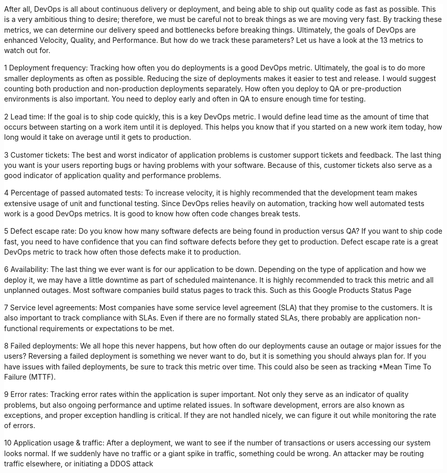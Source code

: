 After all, DevOps is all about continuous delivery or deployment, and being able to ship out quality code as fast as possible. This is a very ambitious thing to desire; therefore, we must be careful not to break things as we are moving very fast. By tracking these metrics, we can determine our delivery speed and bottlenecks before breaking things. Ultimately, the goals of DevOps are enhanced Velocity, Quality, and Performance. But how do we track these parameters? Let us have a look at the 13 metrics to watch out for.

1 Deployment frequency: Tracking how often you do deployments is a good DevOps metric. Ultimately, the goal is to do more smaller deployments as often as possible. Reducing the size of deployments makes it easier to test and release. I would suggest counting both production and non-production deployments separately. How often you deploy to QA or pre-production environments is also important. You need to deploy early and often in QA to ensure enough time for testing.

2 Lead time: If the goal is to ship code quickly, this is a key DevOps metric. I would define lead time as the amount of time that occurs between starting on a work item until it is deployed. This helps you know that if you started on a new work item today, how long would it take on average until it gets to production.

3 Customer tickets: The best and worst indicator of application problems is customer support tickets and feedback. The last thing you want is your users reporting bugs or having problems with your software. Because of this, customer tickets also serve as a good indicator of application quality and performance problems.

4 Percentage of passed automated tests: To increase velocity, it is highly recommended that the development team makes extensive usage of unit and functional testing. Since DevOps relies heavily on automation, tracking how well automated tests work is a good DevOps metrics. It is good to know how often code changes break tests.

5 Defect escape rate: Do you know how many software defects are being found in production versus QA? If you want to ship code fast, you need to have confidence that you can find software defects before they get to production. Defect escape rate is a great DevOps metric to track how often those defects make it to production.

6 Availability: The last thing we ever want is for our application to be down. Depending on the type of application and how we deploy it, we may have a little downtime as part of scheduled maintenance. It is highly recommended to track this metric and all unplanned outages. Most software companies build status pages to track this. Such as this Google Products Status Page

7 Service level agreements: Most companies have some service level agreement (SLA) that they promise to the customers. It is also important to track compliance with SLAs. Even if there are no formally stated SLAs, there probably are application non-functional requirements or expectations to be met.

8 Failed deployments: We all hope this never happens, but how often do our deployments cause an outage or major issues for the users? Reversing a failed deployment is something we never want to do, but it is something you should always plan for. If you have issues with failed deployments, be sure to track this metric over time. This could also be seen as tracking *Mean Time To Failure (MTTF).

9 Error rates: Tracking error rates within the application is super important. Not only they serve as an indicator of quality problems, but also ongoing performance and uptime related issues. In software development, errors are also known as exceptions, and proper exception handling is critical. If they are not handled nicely, we can figure it out while monitoring the rate of errors.

10 Application usage & traffic: After a deployment, we want to see if the number of transactions or users accessing our system looks normal. If we suddenly have no traffic or a giant spike in traffic, something could be wrong. An attacker may be routing traffic elsewhere, or initiating a DDOS attack
